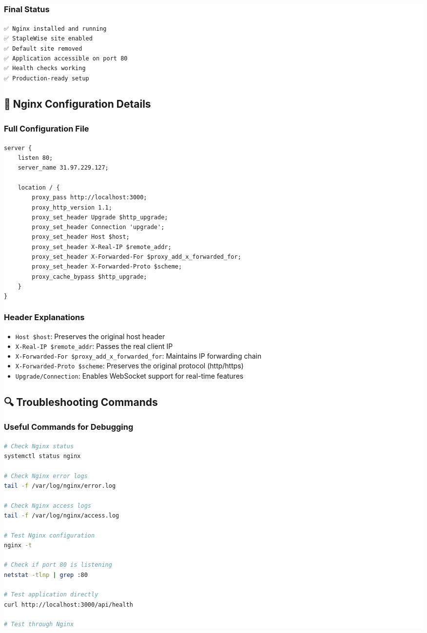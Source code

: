 ### **Final Status**
```
✅ Nginx installed and running
✅ StapleWise site enabled
✅ Default site removed
✅ Application accessible on port 80
✅ Health checks working
✅ Production-ready setup
```

## 🔧 **Nginx Configuration Details**

### **Full Configuration File**
```nginx
server {
    listen 80;
    server_name 31.97.229.127;
    
    location / {
        proxy_pass http://localhost:3000;
        proxy_http_version 1.1;
        proxy_set_header Upgrade $http_upgrade;
        proxy_set_header Connection 'upgrade';
        proxy_set_header Host $host;
        proxy_set_header X-Real-IP $remote_addr;
        proxy_set_header X-Forwarded-For $proxy_add_x_forwarded_for;
        proxy_set_header X-Forwarded-Proto $scheme;
        proxy_cache_bypass $http_upgrade;
    }
}
```

### **Header Explanations**
- `Host $host`: Preserves the original host header
- `X-Real-IP $remote_addr`: Passes the real client IP
- `X-Forwarded-For $proxy_add_x_forwarded_for`: Maintains IP forwarding chain
- `X-Forwarded-Proto $scheme`: Preserves the original protocol (http/https)
- `Upgrade/Connection`: Enables WebSocket support for real-time features

## 🔍 **Troubleshooting Commands**

### **Useful Commands for Debugging**
```bash
# Check Nginx status
systemctl status nginx

# Check Nginx error logs
tail -f /var/log/nginx/error.log

# Check Nginx access logs
tail -f /var/log/nginx/access.log

# Test Nginx configuration
nginx -t

# Check if port 80 is listening
netstat -tlnp | grep :80

# Test application directly
curl http://localhost:3000/api/health

# Test through Nginx
```